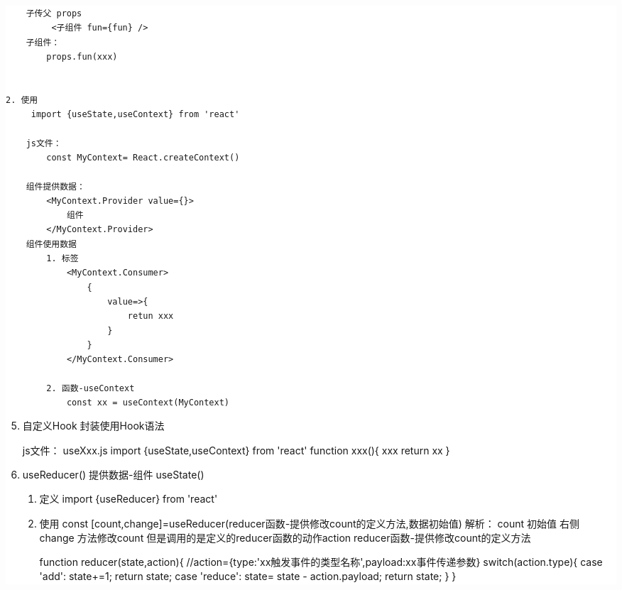         子传父 props
             <子组件 fun={fun} />
        子组件：
            props.fun(xxx)


    2. 使用
         import {useState,useContext} from 'react'

        js文件：
            const MyContext= React.createContext()

        组件提供数据：
            <MyContext.Provider value={}>
                组件
            </MyContext.Provider>
        组件使用数据
            1. 标签
                <MyContext.Consumer>
                    {
                        value=>{
                            retun xxx
                        }
                    }
                </MyContext.Consumer>

            2. 函数-useContext
                const xx = useContext(MyContext)

5. 自定义Hook
    封装使用Hook语法

    js文件：
        useXxx.js 
             import {useState,useContext} from 'react'
             function xxx(){
                xxx
                return xx
             }

6. useReducer()  提供数据-组件   useState()  
    1. 定义
        import {useReducer} from 'react'

    2. 使用
        const [count,change]=useReducer(reducer函数-提供修改count的定义方法,数据初始值)
        解析：
            count 初始值  右侧 
            change 方法修改count  但是调用的是定义的reducer函数的动作action 
            reducer函数-提供修改count的定义方法

        function reducer(state,action){
            //action={type:'xx触发事件的类型名称',payload:xx事件传递参数}
            switch(action.type){
                case 'add':
                    state+=1;
                    return state;
                case 'reduce':
                    state= state - action.payload;
                    return state;
            }
        }
    